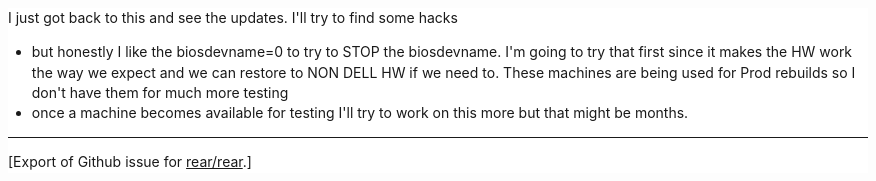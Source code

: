 I just got back to this and see the updates. I'll try to find some hacks
- but honestly I like the biosdevname=0 to try to STOP the biosdevname.
I'm going to try that first since it makes the HW work the way we expect
and we can restore to NON DELL HW if we need to. These machines are
being used for Prod rebuilds so I don't have them for much more testing
- once a machine becomes available for testing I'll try to work on this
more but that might be months.

------------------------------------------------------------------------

\[Export of Github issue for
[rear/rear](https://github.com/rear/rear).\]
